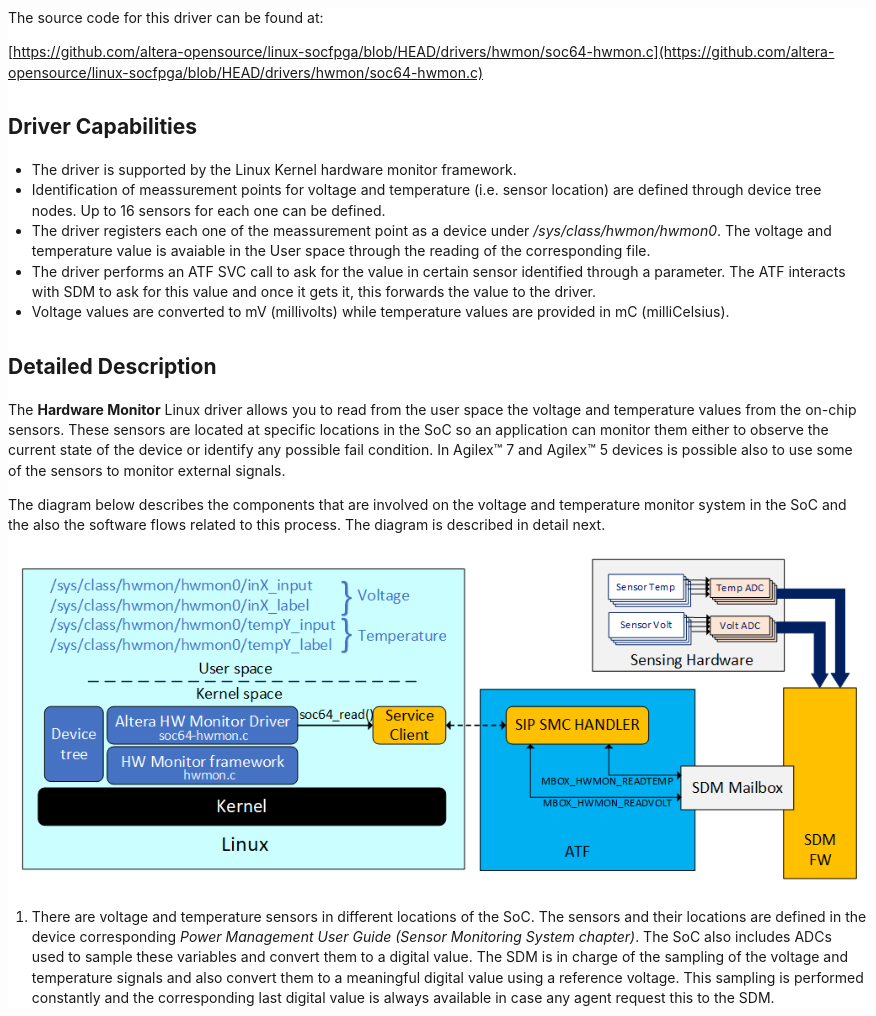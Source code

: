 The source code for this driver can be found at:

[https://github.com/altera-opensource/linux-socfpga/blob/HEAD/drivers/hwmon/soc64-hwmon.c](https://github.com/altera-opensource/linux-socfpga/blob/HEAD/drivers/hwmon/soc64-hwmon.c)

## **Driver Capabilities**

* The driver is supported by the Linux Kernel hardware monitor framework.
* Identification of meassurement points for voltage and temperature (i.e. sensor location) are defined through device tree nodes. Up to 16 sensors for each one can be defined.
* The driver registers each one of the meassurement point as a device under */sys/class/hwmon/hwmon0*. The voltage and temperature value is avaiable in the User space through the reading of the corresponding file.
* The driver performs an ATF SVC call to ask for the value in certain sensor identified through a parameter. The ATF interacts with SDM to ask for this value and once it gets it, this forwards the value to the driver.
* Voltage values are converted to mV (millivolts) while temperature values are provided in mC (milliCelsius).

## **Detailed Description**

The **Hardware Monitor** Linux driver allows you to read from the user space the voltage and temperature values from the on-chip sensors. These sensors are located at specific locations in the SoC so an application can monitor them either to observe the current state of the device or identify any possible fail condition. In Agilex™ 7 and Agilex™ 5 devices is possible also to use some of the sensors to monitor external signals.

The diagram below describes the components that are involved on the voltage and temperature monitor system in the SoC and the also the software flows related to this process. The diagram is described in detail next.

![ ](images/hwMonDetail.png)

1. There are voltage and temperature sensors in different locations of the SoC. The sensors and their locations are defined  in the device corresponding *Power Management User Guide (Sensor Monitoring System chapter)*.  The SoC also includes ADCs  used to sample these variables and convert them to a digital value. The SDM is in charge of the sampling of the voltage and temperature signals and also convert them to a meaningful digital value using a reference voltage. This sampling is performed constantly and the corresponding last digital value is always available in case any agent request this to the SDM.

